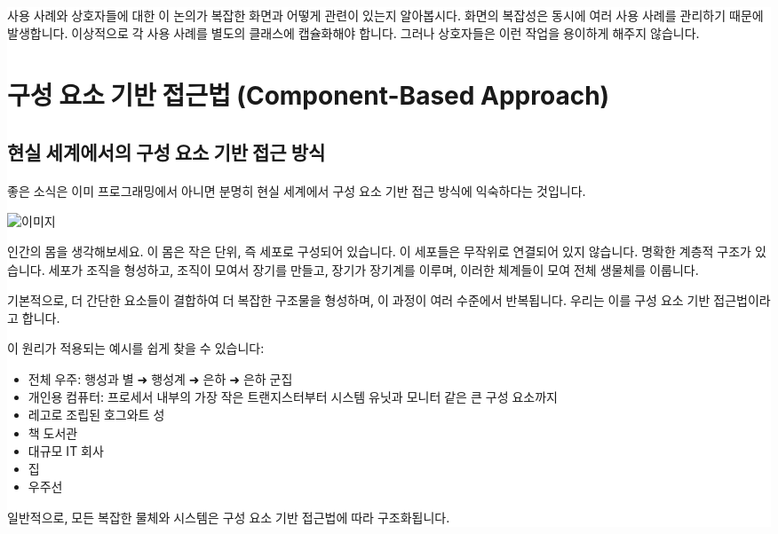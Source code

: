 사용 사례와 상호자들에 대한 이 논의가 복잡한 화면과 어떻게 관련이 있는지 알아봅시다. 화면의 복잡성은 동시에 여러 사용 사례를 관리하기 때문에 발생합니다. 이상적으로 각 사용 사례를 별도의 클래스에 캡슐화해야 합니다. 그러나 상호자들은 이런 작업을 용이하게 해주지 않습니다.

# 구성 요소 기반 접근법 (Component-Based Approach)



<ins class="adsbygoogle"
     style="display:block"
     data-ad-client="ca-pub-4877378276818686"
     data-ad-slot="1898504329"
     data-ad-format="auto"
     data-full-width-responsive="true"></ins>

<script>
     (adsbygoogle = window.adsbygoogle || []).push({});
</script>

## 현실 세계에서의 구성 요소 기반 접근 방식

좋은 소식은 이미 프로그래밍에서 아니면 분명히 현실 세계에서 구성 요소 기반 접근 방식에 익숙하다는 것입니다.

![이미지](/assets/img/2024-07-02-Component-basedApproachFightingComplexityinAndroidApplications_3.png)

인간의 몸을 생각해보세요. 이 몸은 작은 단위, 즉 세포로 구성되어 있습니다. 이 세포들은 무작위로 연결되어 있지 않습니다. 명확한 계층적 구조가 있습니다. 세포가 조직을 형성하고, 조직이 모여서 장기를 만들고, 장기가 장기계를 이루며, 이러한 체계들이 모여 전체 생물체를 이룹니다.



<ins class="adsbygoogle"
     style="display:block"
     data-ad-client="ca-pub-4877378276818686"
     data-ad-slot="1898504329"
     data-ad-format="auto"
     data-full-width-responsive="true"></ins>

<script>
     (adsbygoogle = window.adsbygoogle || []).push({});
</script>

기본적으로, 더 간단한 요소들이 결합하여 더 복잡한 구조물을 형성하며, 이 과정이 여러 수준에서 반복됩니다. 우리는 이를 구성 요소 기반 접근법이라고 합니다.

이 원리가 적용되는 예시를 쉽게 찾을 수 있습니다:

- 전체 우주: 행성과 별 ➜ 행성계 ➜ 은하 ➜ 은하 군집
- 개인용 컴퓨터: 프로세서 내부의 가장 작은 트랜지스터부터 시스템 유닛과 모니터 같은 큰 구성 요소까지
- 레고로 조립된 호그와트 성
- 책 도서관
- 대규모 IT 회사
- 집
- 우주선

일반적으로, 모든 복잡한 물체와 시스템은 구성 요소 기반 접근법에 따라 구조화됩니다.



<ins class="adsbygoogle"
     style="display:block"
     data-ad-client="ca-pub-4877378276818686"
     data-ad-slot="1898504329"
     data-ad-format="auto"
     data-full-width-responsive="true"></ins>
